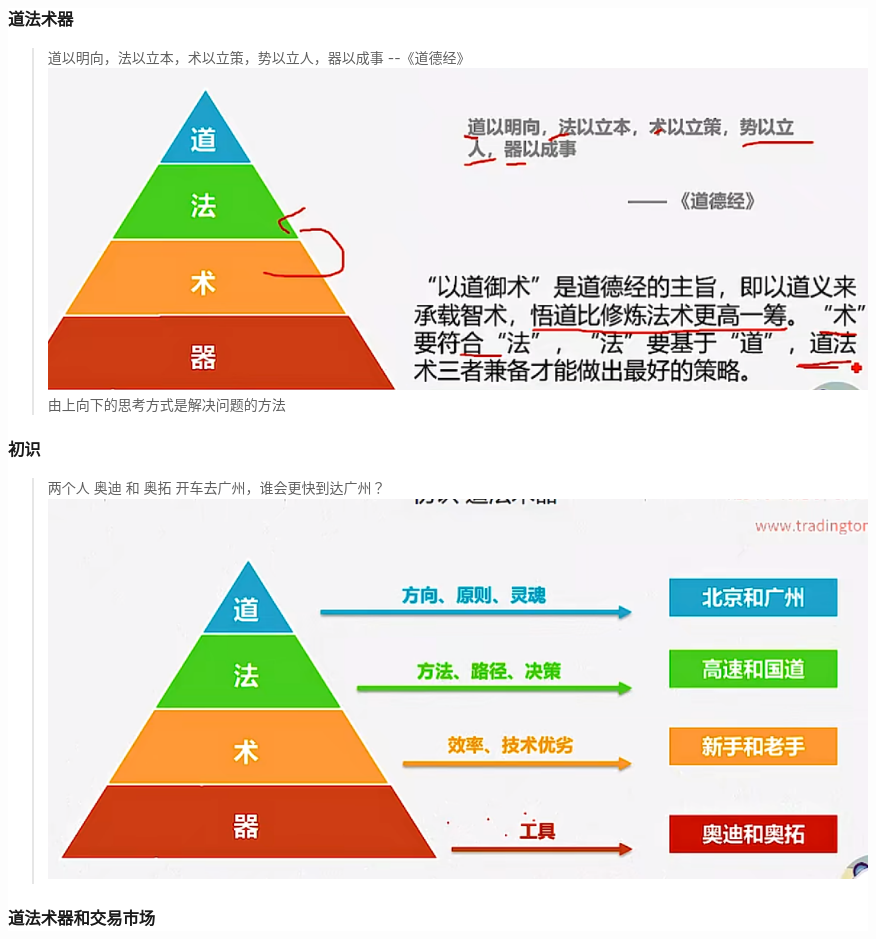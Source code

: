 ### 道法术器
> 道以明向，法以立本，术以立策，势以立人，器以成事 --《道德经》
![](media/Pasted%20image%2020240717224450.png)  
由上向下的思考方式是解决问题的方法
### 初识
> 两个人 奥迪 和 奥拓 开车去广州，谁会更快到达广州？ 
![](media/Pasted%20image%2020240717224734.png)  

### 道法术器和交易市场